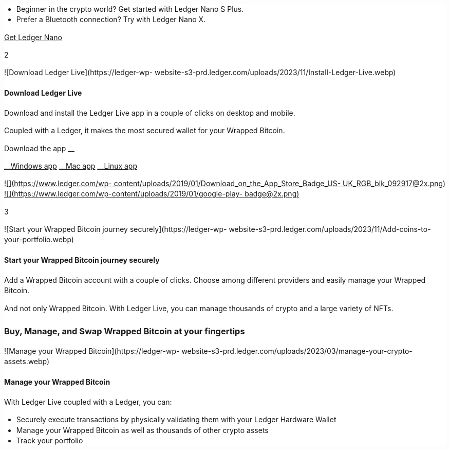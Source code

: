   * Beginner in the crypto world? Get started with Ledger Nano S Plus. 
  * Prefer a Bluetooth connection? Try with Ledger Nano X.

[Get Ledger Nano](https://shop.ledger.com/pages/hardware-wallets-comparison)

2

![Download Ledger Live](https://ledger-wp-
website-s3-prd.ledger.com/uploads/2023/11/Install-Ledger-Live.webp)

#### Download Ledger Live

Download and install the Ledger Live app in a couple of clicks on desktop and
mobile.

Coupled with a Ledger, it makes the most secured wallet for your Wrapped
Bitcoin.

Download the app __

[ __Windows app](https://download.live.ledger.com/latest/win "Windows app") [
__Mac app](https://download.live.ledger.com/latest/mac "Mac app") [ __Linux
app](https://download.live.ledger.com/latest/linux "Linux app")

[ ![](https://www.ledger.com/wp-
content/uploads/2019/01/Download_on_the_App_Store_Badge_US-
UK_RGB_blk_092917@2x.png)
](https://r354.adj.st/?adj_t=t2esmlk&adj_campaign=Ledger_Live/) [
![](https://www.ledger.com/wp-content/uploads/2019/01/google-play-
badge@2x.png) ](https://r354.adj.st/?adj_t=t2esmlk&adj_campaign=Ledger_Live/)

3

![Start your Wrapped Bitcoin journey securely](https://ledger-wp-
website-s3-prd.ledger.com/uploads/2023/11/Add-coins-to-your-portfolio.webp)

#### Start your Wrapped Bitcoin journey securely

Add a Wrapped Bitcoin account with a couple of clicks. Choose among different
providers and easily manage your Wrapped Bitcoin.

And not only Wrapped Bitcoin. With Ledger Live, you can manage thousands of
crypto and a large variety of NFTs.

### Buy, Manage, and Swap Wrapped Bitcoin at your fingertips

![Manage your Wrapped Bitcoin](https://ledger-wp-
website-s3-prd.ledger.com/uploads/2023/03/manage-your-crypto-assets.webp)

#### Manage your Wrapped Bitcoin

With Ledger Live coupled with a Ledger, you can:

  * Securely execute transactions by physically validating them with your Ledger Hardware Wallet
  * Manage your Wrapped Bitcoin as well as thousands of other crypto assets
  * Track your portfolio
